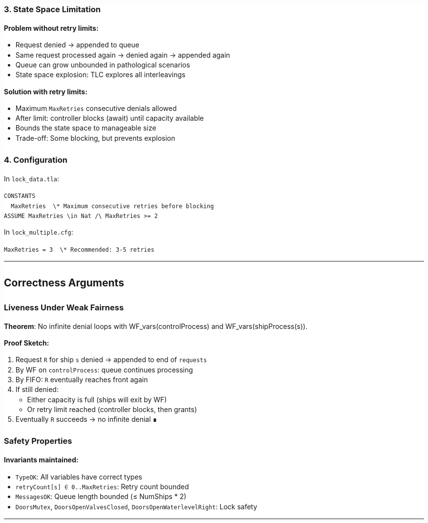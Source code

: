 ### 3. State Space Limitation

**Problem without retry limits:**
- Request denied → appended to queue
- Same request processed again → denied again → appended again  
- Queue can grow unbounded in pathological scenarios
- State space explosion: TLC explores all interleavings

**Solution with retry limits:**
- Maximum `MaxRetries` consecutive denials allowed
- After limit: controller blocks (await) until capacity available
- Bounds the state space to manageable size
- Trade-off: Some blocking, but prevents explosion

### 4. Configuration

In `lock_data.tla`:
```tlaplus
CONSTANTS
  MaxRetries  \* Maximum consecutive retries before blocking
ASSUME MaxRetries \in Nat /\ MaxRetries >= 2
```

In `lock_multiple.cfg`:
```tlaplus
MaxRetries = 3  \* Recommended: 3-5 retries
```

---

## Correctness Arguments

### Liveness Under Weak Fairness

**Theorem**: No infinite denial loops with WF_vars(controlProcess) and WF_vars(shipProcess(s)).

**Proof Sketch:**
1. Request `R` for ship `s` denied → appended to end of `requests`
2. By WF on `controlProcess`: queue continues processing
3. By FIFO: `R` eventually reaches front again
4. If still denied:
   - Either capacity is full (ships will exit by WF)
   - Or retry limit reached (controller blocks, then grants)
5. Eventually `R` succeeds → no infinite denial ∎

### Safety Properties

**Invariants maintained:**
- `TypeOK`: All variables have correct types
- `retryCount[s] ∈ 0..MaxRetries`: Retry count bounded
- `MessagesOK`: Queue length bounded (≤ NumShips * 2)
- `DoorsMutex`, `DoorsOpenValvesClosed`, `DoorsOpenWaterlevelRight`: Lock safety

---
